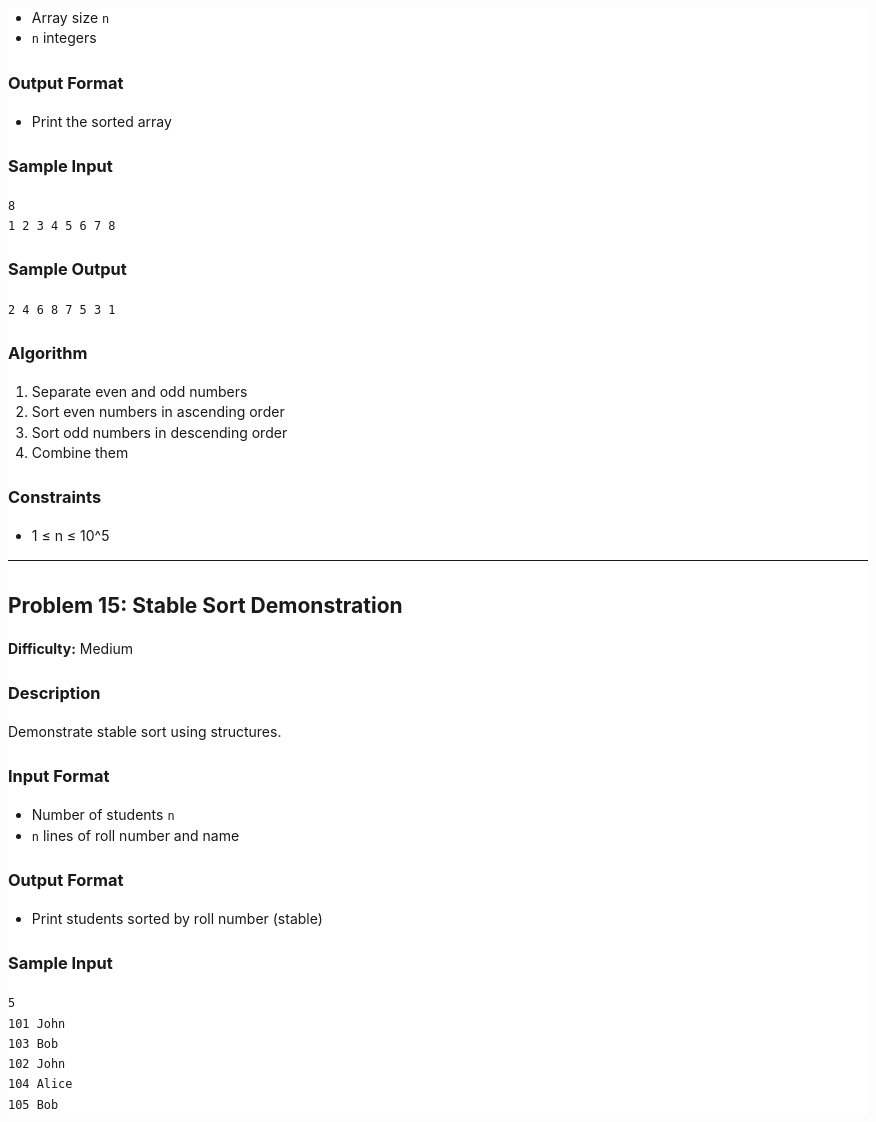 - Array size `n`
- `n` integers

### Output Format

- Print the sorted array

### Sample Input

```
8
1 2 3 4 5 6 7 8
```

### Sample Output

```
2 4 6 8 7 5 3 1
```

### Algorithm

1. Separate even and odd numbers
2. Sort even numbers in ascending order
3. Sort odd numbers in descending order
4. Combine them

### Constraints

- 1 ≤ n ≤ 10^5

---

## Problem 15: Stable Sort Demonstration

**Difficulty:** Medium

### Description

Demonstrate stable sort using structures.

### Input Format

- Number of students `n`
- `n` lines of roll number and name

### Output Format

- Print students sorted by roll number (stable)

### Sample Input

```
5
101 John
103 Bob
102 John
104 Alice
105 Bob
```
